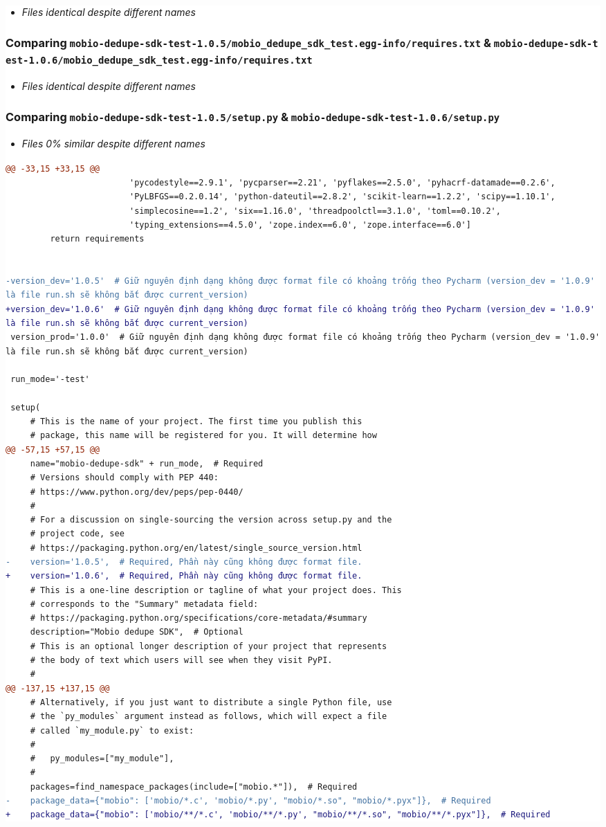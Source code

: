  * *Files identical despite different names*

### Comparing `mobio-dedupe-sdk-test-1.0.5/mobio_dedupe_sdk_test.egg-info/requires.txt` & `mobio-dedupe-sdk-test-1.0.6/mobio_dedupe_sdk_test.egg-info/requires.txt`

 * *Files identical despite different names*

### Comparing `mobio-dedupe-sdk-test-1.0.5/setup.py` & `mobio-dedupe-sdk-test-1.0.6/setup.py`

 * *Files 0% similar despite different names*

```diff
@@ -33,15 +33,15 @@
                         'pycodestyle==2.9.1', 'pycparser==2.21', 'pyflakes==2.5.0', 'pyhacrf-datamade==0.2.6',
                         'PyLBFGS==0.2.0.14', 'python-dateutil==2.8.2', 'scikit-learn==1.2.2', 'scipy==1.10.1',
                         'simplecosine==1.2', 'six==1.16.0', 'threadpoolctl==3.1.0', 'toml==0.10.2',
                         'typing_extensions==4.5.0', 'zope.index==6.0', 'zope.interface==6.0']
         return requirements
 
 
-version_dev='1.0.5'  # Giữ nguyên định dạng không được format file có khoảng trống theo Pycharm (version_dev = '1.0.9' là file run.sh sẽ không bắt được current_version)
+version_dev='1.0.6'  # Giữ nguyên định dạng không được format file có khoảng trống theo Pycharm (version_dev = '1.0.9' là file run.sh sẽ không bắt được current_version)
 version_prod='1.0.0'  # Giữ nguyên định dạng không được format file có khoảng trống theo Pycharm (version_dev = '1.0.9' là file run.sh sẽ không bắt được current_version)
 
 run_mode='-test'
 
 setup(
     # This is the name of your project. The first time you publish this
     # package, this name will be registered for you. It will determine how
@@ -57,15 +57,15 @@
     name="mobio-dedupe-sdk" + run_mode,  # Required
     # Versions should comply with PEP 440:
     # https://www.python.org/dev/peps/pep-0440/
     #
     # For a discussion on single-sourcing the version across setup.py and the
     # project code, see
     # https://packaging.python.org/en/latest/single_source_version.html
-    version='1.0.5',  # Required, Phần này cũng không được format file.
+    version='1.0.6',  # Required, Phần này cũng không được format file.
     # This is a one-line description or tagline of what your project does. This
     # corresponds to the "Summary" metadata field:
     # https://packaging.python.org/specifications/core-metadata/#summary
     description="Mobio dedupe SDK",  # Optional
     # This is an optional longer description of your project that represents
     # the body of text which users will see when they visit PyPI.
     #
@@ -137,15 +137,15 @@
     # Alternatively, if you just want to distribute a single Python file, use
     # the `py_modules` argument instead as follows, which will expect a file
     # called `my_module.py` to exist:
     #
     #   py_modules=["my_module"],
     #
     packages=find_namespace_packages(include=["mobio.*"]),  # Required
-    package_data={"mobio": ['mobio/*.c', 'mobio/*.py', "mobio/*.so", "mobio/*.pyx"]},  # Required
+    package_data={"mobio": ['mobio/**/*.c', 'mobio/**/*.py', "mobio/**/*.so", "mobio/**/*.pyx"]},  # Required
```